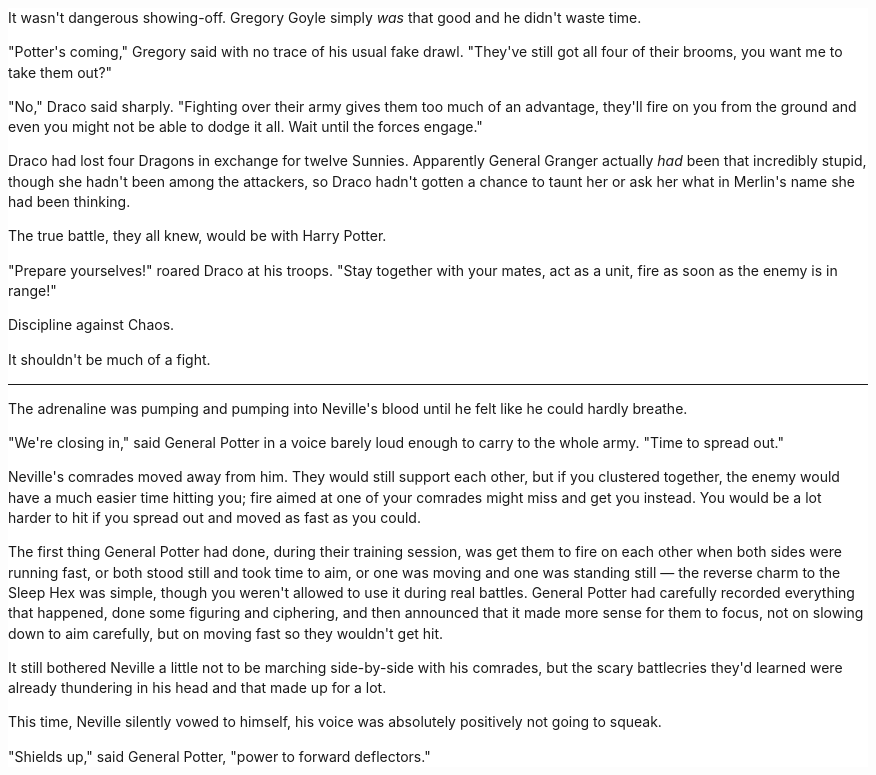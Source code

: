 It wasn't dangerous showing-off. Gregory Goyle simply *was* that good
and he didn't waste time.

"Potter's coming," Gregory said with no trace of his usual fake drawl.
"They've still got all four of their brooms, you want me to take them
out?"

"No," Draco said sharply. "Fighting over their army gives them too much
of an advantage, they'll fire on you from the ground and even you might
not be able to dodge it all. Wait until the forces engage."

Draco had lost four Dragons in exchange for twelve Sunnies. Apparently
General Granger actually *had* been that incredibly stupid, though she
hadn't been among the attackers, so Draco hadn't gotten a chance to
taunt her or ask her what in Merlin's name she had been thinking.

The true battle, they all knew, would be with Harry Potter.

"Prepare yourselves!" roared Draco at his troops. "Stay together with
your mates, act as a unit, fire as soon as the enemy is in range!"

Discipline against Chaos.

It shouldn't be much of a fight.

* * * * *

The adrenaline was pumping and pumping into Neville's blood until he
felt like he could hardly breathe.

"We're closing in," said General Potter in a voice barely loud enough to
carry to the whole army. "Time to spread out."

Neville's comrades moved away from him. They would still support each
other, but if you clustered together, the enemy would have a much easier
time hitting you; fire aimed at one of your comrades might miss and get
you instead. You would be a lot harder to hit if you spread out and
moved as fast as you could.

The first thing General Potter had done, during their training session,
was get them to fire on each other when both sides were running fast, or
both stood still and took time to aim, or one was moving and one was
standing still — the reverse charm to the Sleep Hex was simple, though
you weren't allowed to use it during real battles. General Potter had
carefully recorded everything that happened, done some figuring and
ciphering, and then announced that it made more sense for them to focus,
not on slowing down to aim carefully, but on moving fast so they
wouldn't get hit.

It still bothered Neville a little not to be marching side-by-side with
his comrades, but the scary battlecries they'd learned were already
thundering in his head and that made up for a lot.

This time, Neville silently vowed to himself, his voice was absolutely
positively not going to squeak.

"Shields up," said General Potter, "power to forward deflectors."
